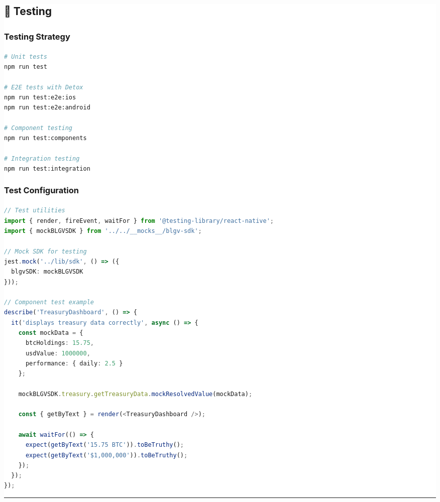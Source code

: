 
## 🧪 **Testing**

### **Testing Strategy**
```bash
# Unit tests
npm run test

# E2E tests with Detox
npm run test:e2e:ios
npm run test:e2e:android

# Component testing
npm run test:components

# Integration testing
npm run test:integration
```

### **Test Configuration**
```typescript
// Test utilities
import { render, fireEvent, waitFor } from '@testing-library/react-native';
import { mockBLGVSDK } from '../../__mocks__/blgv-sdk';

// Mock SDK for testing
jest.mock('../lib/sdk', () => ({
  blgvSDK: mockBLGVSDK
}));

// Component test example
describe('TreasuryDashboard', () => {
  it('displays treasury data correctly', async () => {
    const mockData = {
      btcHoldings: 15.75,
      usdValue: 1000000,
      performance: { daily: 2.5 }
    };
    
    mockBLGVSDK.treasury.getTreasuryData.mockResolvedValue(mockData);
    
    const { getByText } = render(<TreasuryDashboard />);
    
    await waitFor(() => {
      expect(getByText('15.75 BTC')).toBeTruthy();
      expect(getByText('$1,000,000')).toBeTruthy();
    });
  });
});
```

---